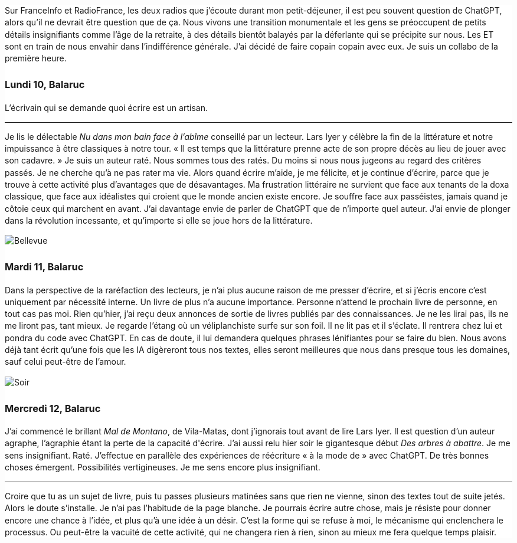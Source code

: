 Sur FranceInfo et RadioFrance, les deux radios que j’écoute durant mon petit-déjeuner, il est peu souvent question de ChatGPT, alors qu’il ne devrait être question que de ça. Nous vivons une transition monumentale et les gens se préoccupent de petits détails insignifiants comme l’âge de la retraite, à des détails bientôt balayés par la déferlante qui se précipite sur nous. Les ET sont en train de nous envahir dans l’indifférence générale. J’ai décidé de faire copain copain avec eux. Je suis un collabo de la première heure.

### Lundi 10, Balaruc

L’écrivain qui se demande quoi écrire est un artisan.

---

Je lis le délectable *Nu dans mon bain face à l’abîme* conseillé par un lecteur. Lars Iyer y célèbre la fin de la littérature et notre impuissance à être classiques à notre tour. « Il est temps que la littérature prenne acte de son propre décès au lieu de jouer avec son cadavre. » Je suis un auteur raté. Nous sommes tous des ratés. Du moins si nous nous jugeons au regard des critères passés. Je ne cherche qu’à ne pas rater ma vie. Alors quand écrire m’aide, je me félicite, et je continue d’écrire, parce que je trouve à cette activité plus d’avantages que de désavantages. Ma frustration littéraire ne survient que face aux tenants de la doxa classique, que face aux idéalistes qui croient que le monde ancien existe encore. Je souffre face aux passéistes, jamais quand je côtoie ceux qui marchent en avant. J’ai davantage envie de parler de ChatGPT que de n’importe quel auteur. J’ai envie de plonger dans la révolution incessante, et qu’importe si elle se joue hors de la littérature.

![Bellevue](https://tcrouzet.com/images_tc/2023/05/IMG_1686.jpeg)

### Mardi 11, Balaruc

Dans la perspective de la raréfaction des lecteurs, je n’ai plus aucune raison de me presser d’écrire, et si j’écris encore c’est uniquement par nécessité interne. Un livre de plus n’a aucune importance. Personne n’attend le prochain livre de personne, en tout cas pas moi. Rien qu’hier, j’ai reçu deux annonces de sortie de livres publiés par des connaissances. Je ne les lirai pas, ils ne me liront pas, tant mieux. Je regarde l’étang où un véliplanchiste surfe sur son foil. Il ne lit pas et il s’éclate. Il rentrera chez lui et pondra du code avec ChatGPT. En cas de doute, il lui demandera quelques phrases lénifiantes pour se faire du bien. Nous avons déjà tant écrit qu’une fois que les IA digèreront tous nos textes, elles seront meilleures que nous dans presque tous les domaines, sauf celui peut-être de l’amour.

![Soir](https://tcrouzet.com/images_tc/2023/05/IMG_1688.jpeg)

### Mercredi 12, Balaruc

J’ai commencé le brillant *Mal de Montano*, de Vila-Matas, dont j’ignorais tout avant de lire Lars Iyer. Il est question d’un auteur agraphe, l’agraphie étant la perte de la capacité d'écrire. J’ai aussi relu hier soir le gigantesque début *Des arbres à abattre*. Je me sens insignifiant. Raté. J’effectue en parallèle des expériences de réécriture « à la mode de » avec ChatGPT. De très bonnes choses émergent. Possibilités vertigineuses. Je me sens encore plus insignifiant.

---

Croire que tu as un sujet de livre, puis tu passes plusieurs matinées sans que rien ne vienne, sinon des textes tout de suite jetés. Alors le doute s’installe. Je n’ai pas l’habitude de la page blanche. Je pourrais écrire autre chose, mais je résiste pour donner encore une chance à l’idée, et plus qu’à une idée à un désir. C’est la forme qui se refuse à moi, le mécanisme qui enclenchera le processus. Ou peut-être la vacuité de cette activité, qui ne changera rien à rien, sinon au mieux me fera quelque temps plaisir.
